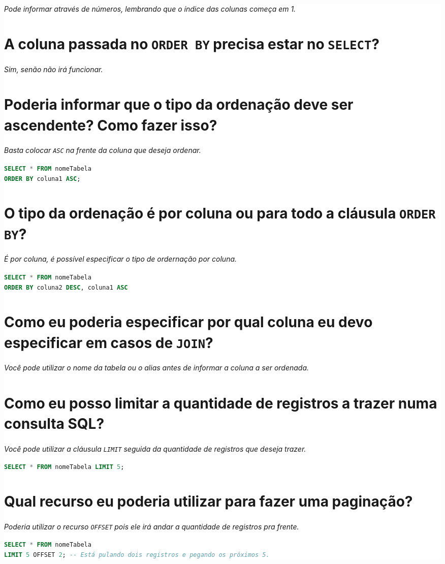 *Pode informar através de números, lembrando que o índice das colunas começa em 1.*

# A coluna passada no `ORDER BY` precisa estar no `SELECT`?

*Sim, senão não irá funcionar.*


# Poderia informar que o tipo da ordenação deve ser ascendente? Como fazer isso?

*Basta colocar `ASC` na frente da coluna que deseja ordenar.*

```sql
SELECT * FROM nomeTabela 
ORDER BY coluna1 ASC;
```

# O tipo da ordenação é por coluna ou para todo a cláusula `ORDER BY`?

*É por coluna, é possível especificar o tipo de ordernação por coluna.*

```sql
SELECT * FROM nomeTabela 
ORDER BY coluna2 DESC, coluna1 ASC
```

# Como eu poderia especificar por qual coluna eu devo especificar em casos de `JOIN`?

*Você pode utilizar o nome da tabela ou o alias antes de informar a coluna a ser ordenada.*

# Como eu posso limitar a quantidade de registros a trazer numa consulta SQL?

*Você pode utilizar a cláusula `LIMIT` seguida da quantidade de registros que deseja trazer.*

```sql
SELECT * FROM nomeTabela LIMIT 5;
```

# Qual recurso eu poderia utilizar para fazer uma paginação?

*Poderia utilizar o recurso `OFFSET` pois ele irá andar a quantidade de registros pra frente.*

```sql
SELECT * FROM nomeTabela 
LIMIT 5 OFFSET 2; -- Está pulando dois registros e pegando os próximos 5.
```
